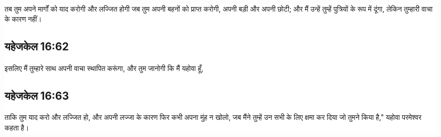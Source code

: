 तब तुम अपने मार्गों को याद करोगी और लज्जित होगी जब तुम अपनी बहनों को प्राप्त करोगी, अपनी बड़ी और अपनी छोटी; और मैं उन्हें तुम्हें पुत्रियों के रूप में दूंगा, लेकिन तुम्हारी वाचा के कारण नहीं।

## यहेजकेल 16:62

इसलिए मैं तुम्हारे साथ अपनी वाचा स्थापित करूंगा, और तुम जानोगी कि मैं यहोवा हूँ,

## यहेजकेल 16:63

ताकि तुम याद करो और लज्जित हो, और अपनी लज्जा के कारण फिर कभी अपना मुंह न खोलो, जब मैंने तुम्हें उन सभी के लिए क्षमा कर दिया जो तुमने किया है," यहोवा परमेश्वर कहता है।
